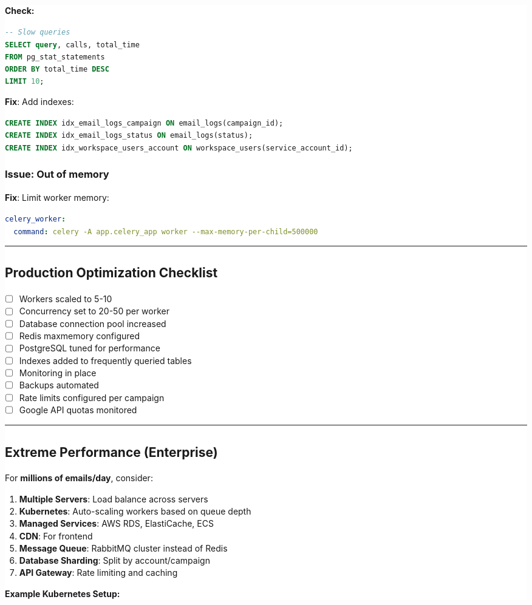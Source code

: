 **Check:**
```sql
-- Slow queries
SELECT query, calls, total_time 
FROM pg_stat_statements 
ORDER BY total_time DESC 
LIMIT 10;
```

**Fix**: Add indexes:
```sql
CREATE INDEX idx_email_logs_campaign ON email_logs(campaign_id);
CREATE INDEX idx_email_logs_status ON email_logs(status);
CREATE INDEX idx_workspace_users_account ON workspace_users(service_account_id);
```

### Issue: Out of memory

**Fix**: Limit worker memory:
```yaml
celery_worker:
  command: celery -A app.celery_app worker --max-memory-per-child=500000
```

---

## Production Optimization Checklist

- [ ] Workers scaled to 5-10
- [ ] Concurrency set to 20-50 per worker
- [ ] Database connection pool increased
- [ ] Redis maxmemory configured
- [ ] PostgreSQL tuned for performance
- [ ] Indexes added to frequently queried tables
- [ ] Monitoring in place
- [ ] Backups automated
- [ ] Rate limits configured per campaign
- [ ] Google API quotas monitored

---

## Extreme Performance (Enterprise)

For **millions of emails/day**, consider:

1. **Multiple Servers**: Load balance across servers
2. **Kubernetes**: Auto-scaling workers based on queue depth
3. **Managed Services**: AWS RDS, ElastiCache, ECS
4. **CDN**: For frontend
5. **Message Queue**: RabbitMQ cluster instead of Redis
6. **Database Sharding**: Split by account/campaign
7. **API Gateway**: Rate limiting and caching

**Example Kubernetes Setup:**
